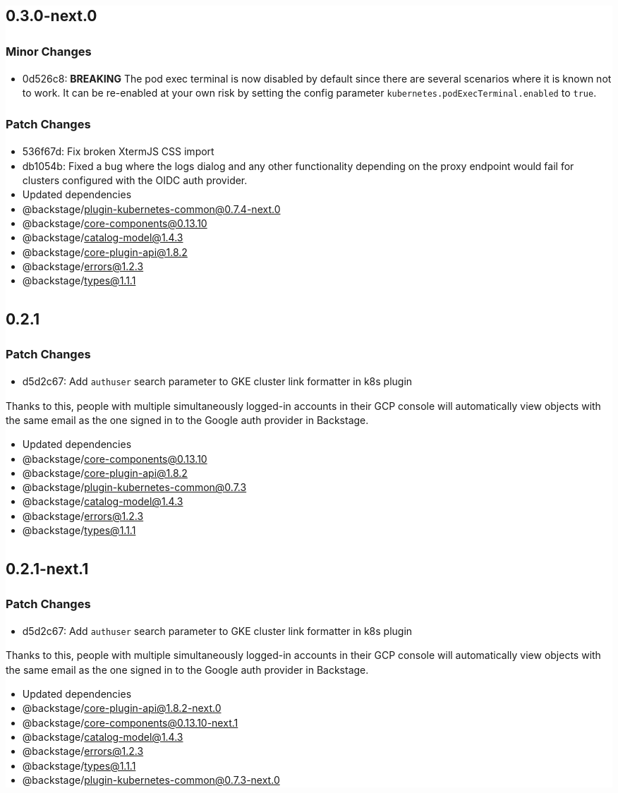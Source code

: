## 0.3.0-next.0

### Minor Changes

- 0d526c8: **BREAKING** The pod exec terminal is now disabled by default since there are several scenarios where it is known not to work. It can be re-enabled at your own risk by setting the config parameter `kubernetes.podExecTerminal.enabled` to `true`.

### Patch Changes

- 536f67d: Fix broken XtermJS CSS import
- db1054b: Fixed a bug where the logs dialog and any other functionality depending on the proxy endpoint would fail for clusters configured with the OIDC auth provider.
- Updated dependencies
 - @backstage/plugin-kubernetes-common@0.7.4-next.0
 - @backstage/core-components@0.13.10
 - @backstage/catalog-model@1.4.3
 - @backstage/core-plugin-api@1.8.2
 - @backstage/errors@1.2.3
 - @backstage/types@1.1.1

## 0.2.1

### Patch Changes

- d5d2c67: Add `authuser` search parameter to GKE cluster link formatter in k8s plugin

 Thanks to this, people with multiple simultaneously logged-in accounts in their GCP console will automatically view objects with the same email as the one signed in to the Google auth provider in Backstage.

- Updated dependencies
 - @backstage/core-components@0.13.10
 - @backstage/core-plugin-api@1.8.2
 - @backstage/plugin-kubernetes-common@0.7.3
 - @backstage/catalog-model@1.4.3
 - @backstage/errors@1.2.3
 - @backstage/types@1.1.1

## 0.2.1-next.1

### Patch Changes

- d5d2c67: Add `authuser` search parameter to GKE cluster link formatter in k8s plugin

 Thanks to this, people with multiple simultaneously logged-in accounts in their GCP console will automatically view objects with the same email as the one signed in to the Google auth provider in Backstage.

- Updated dependencies
 - @backstage/core-plugin-api@1.8.2-next.0
 - @backstage/core-components@0.13.10-next.1
 - @backstage/catalog-model@1.4.3
 - @backstage/errors@1.2.3
 - @backstage/types@1.1.1
 - @backstage/plugin-kubernetes-common@0.7.3-next.0
